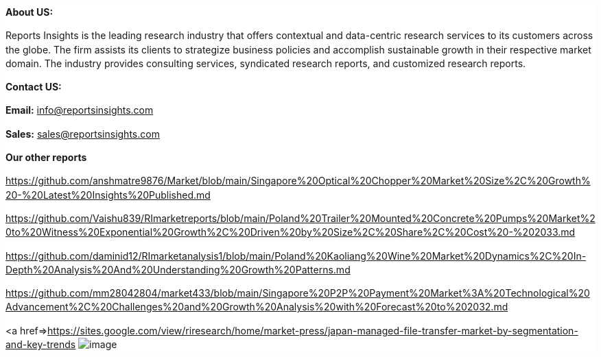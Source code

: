 <strong><strong>About US</strong>:</strong>

Reports Insights is the leading research industry that offers contextual and data-centric research services to its customers across the globe. The firm assists its clients to strategize business policies and accomplish sustainable growth in their respective market domain. The industry provides consulting services, syndicated research reports, and customized research reports.

<strong>Contact US:</strong>

<p class=""""><b>Email:</b> <a href=mailto:info@reportsinsights.com>info@reportsinsights.com</a></p>
<p class=""""><b>Sales:</b> <a href=mailto:sales@reportsinsights.com>sales@reportsinsights.com</a></p>

<strong>Our other reports</strong>

<a href=https://github.com/anshmatre9876/Market/blob/main/Singapore%20Optical%20Chopper%20Market%20Size%2C%20Growth%20-%20Latest%20Insights%20Published.md>https://github.com/anshmatre9876/Market/blob/main/Singapore%20Optical%20Chopper%20Market%20Size%2C%20Growth%20-%20Latest%20Insights%20Published.md</a>

<a href=https://github.com/Vaishu839/RImarketreports/blob/main/Poland%20Trailer%20Mounted%20Concrete%20Pumps%20Market%20to%20Witness%20Exponential%20Growth%2C%20Driven%20by%20Size%2C%20Share%2C%20Cost%20-%202033.md>https://github.com/Vaishu839/RImarketreports/blob/main/Poland%20Trailer%20Mounted%20Concrete%20Pumps%20Market%20to%20Witness%20Exponential%20Growth%2C%20Driven%20by%20Size%2C%20Share%2C%20Cost%20-%202033.md</a>

<a href=https://github.com/daminid12/RImarketanalysis1/blob/main/Poland%20Kaoliang%20Wine%20Market%20Dynamics%2C%20In-Depth%20Analysis%20And%20Understanding%20Growth%20Patterns.md>https://github.com/daminid12/RImarketanalysis1/blob/main/Poland%20Kaoliang%20Wine%20Market%20Dynamics%2C%20In-Depth%20Analysis%20And%20Understanding%20Growth%20Patterns.md</a>

<a href=https://github.com/mm28042804/market433/blob/main/Singapore%20P2P%20Payment%20Market%3A%20Technological%20Advancement%2C%20Challenges%20and%20Growth%20Analysis%20with%20Forecast%20to%202032.md>https://github.com/mm28042804/market433/blob/main/Singapore%20P2P%20Payment%20Market%3A%20Technological%20Advancement%2C%20Challenges%20and%20Growth%20Analysis%20with%20Forecast%20to%202032.md</a>

<a href=>https://sites.google.com/view/riresearch/home/market-press/japan-managed-file-transfer-market-by-segmentation-and-key-trends</a>
![image](https://github.com/user-attachments/assets/57c99dbe-d90e-4ab9-a9ad-d2a4aaf9a4a6)
